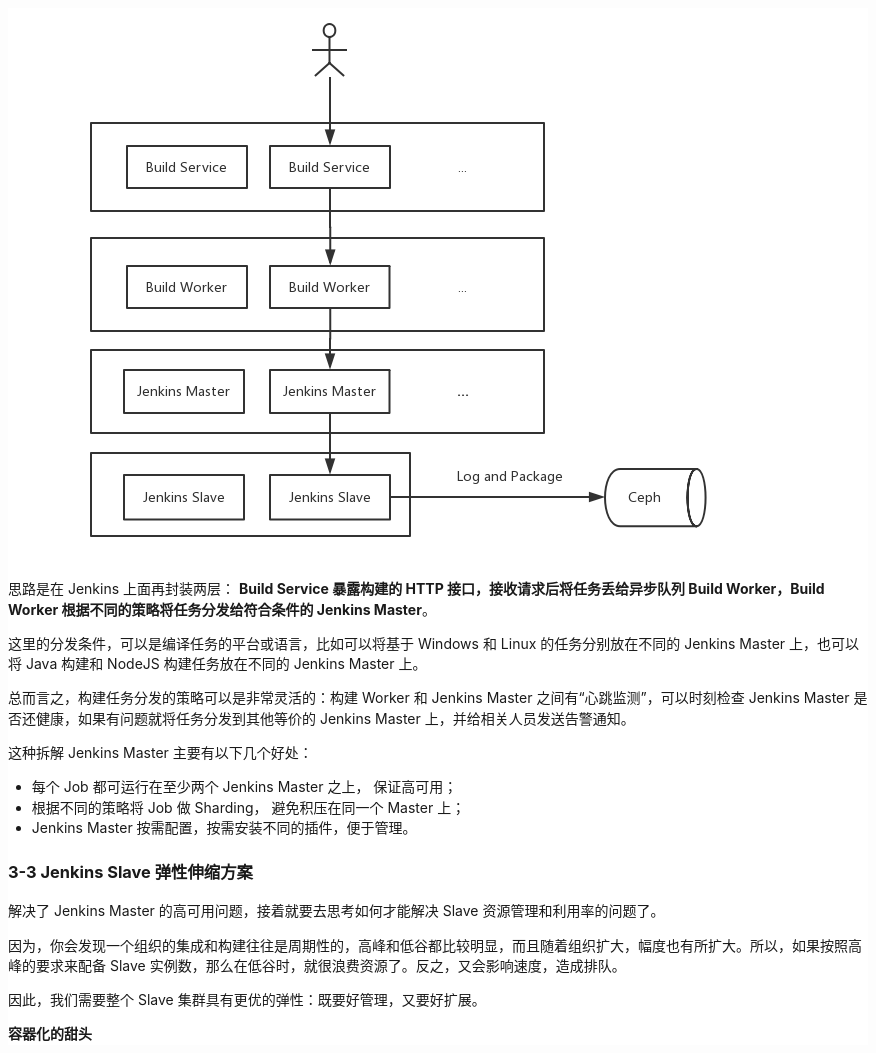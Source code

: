 ![Alt Image Text](../images/chap16_4_7.png "body image")

思路是在 Jenkins 上面再封装两层： **Build Service 暴露构建的 HTTP 接口，接收请求后将任务丢给异步队列 Build Worker，Build Worker 根据不同的策略将任务分发给符合条件的 Jenkins Master**。

这里的分发条件，可以是编译任务的平台或语言，比如可以将基于 Windows 和 Linux 的任务分别放在不同的 Jenkins Master 上，也可以将 Java 构建和 NodeJS 构建任务放在不同的 Jenkins Master 上。

总而言之，构建任务分发的策略可以是非常灵活的：构建 Worker 和 Jenkins Master 之间有“心跳监测”，可以时刻检查 Jenkins Master 是否还健康，如果有问题就将任务分发到其他等价的 Jenkins Master 上，并给相关人员发送告警通知。

这种拆解 Jenkins Master 主要有以下几个好处：

* 每个 Job 都可运行在至少两个 Jenkins Master 之上， 保证高可用；
* 根据不同的策略将 Job 做 Sharding， 避免积压在同一个 Master 上；
* Jenkins Master 按需配置，按需安装不同的插件，便于管理。

### **3-3 Jenkins Slave 弹性伸缩方案**

解决了 Jenkins Master 的高可用问题，接着就要去思考如何才能解决 Slave 资源管理和利用率的问题了。

因为，你会发现一个组织的集成和构建往往是周期性的，高峰和低谷都比较明显，而且随着组织扩大，幅度也有所扩大。所以，如果按照高峰的要求来配备 Slave 实例数，那么在低谷时，就很浪费资源了。反之，又会影响速度，造成排队。

因此，我们需要整个 Slave 集群具有更优的弹性：既要好管理，又要好扩展。

**容器化的甜头**
